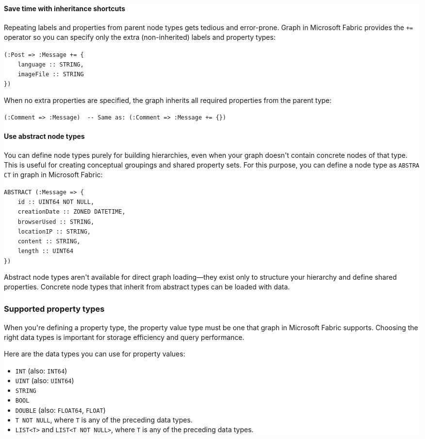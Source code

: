 #### Save time with inheritance shortcuts

Repeating labels and properties from parent node types gets tedious and error-prone. Graph in Microsoft Fabric provides the `+=` operator so you can specify only the extra (non-inherited) labels and property types:

```gql
(:Post => :Message += {
    language :: STRING,
    imageFile :: STRING
})
```

When no extra properties are specified, the graph inherits all required properties from the parent type:

```gql
(:Comment => :Message)  -- Same as: (:Comment => :Message += {})
```

#### Use abstract node types

You can define node types purely for building hierarchies, even when your graph doesn't contain concrete nodes of that type. This is useful for creating conceptual groupings and shared property sets. For this purpose, you can define a node type as `ABSTRACT` in graph in Microsoft Fabric:

```gql
ABSTRACT (:Message => {
    id :: UINT64 NOT NULL,
    creationDate :: ZONED DATETIME,
    browserUsed :: STRING,
    locationIP :: STRING,
    content :: STRING,
    length :: UINT64
})
```

Abstract node types aren't available for direct graph loading—they exist only to structure your hierarchy and define shared properties. Concrete node types that inherit from abstract types can be loaded with data.

### Supported property types

When you're defining a property type, the property value type must be one that graph in Microsoft Fabric supports. Choosing the right data types is important for storage efficiency and query performance.
   
Here are the data types you can use for property values:

- `INT` (also: `INT64`)
- `UINT` (also: `UINT64`) 
- `STRING`
- `BOOL`
- `DOUBLE` (also: `FLOAT64`, `FLOAT`)
- `T NOT NULL`, where `T` is any of the preceding data types.
- `LIST<T>` and `LIST<T NOT NULL>`, where `T` is any of the preceding data types.
